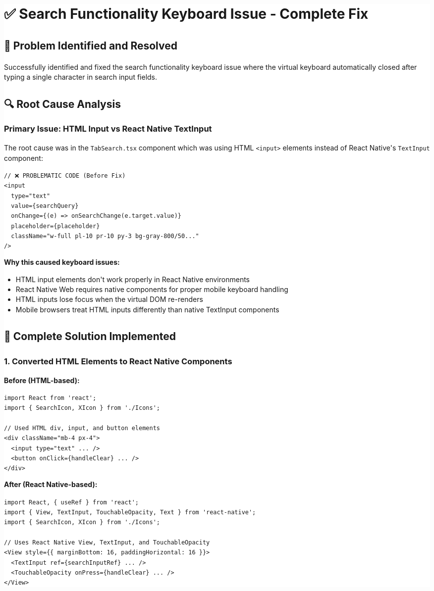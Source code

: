# ✅ **Search Functionality Keyboard Issue - Complete Fix**

## 🎯 **Problem Identified and Resolved**

Successfully identified and fixed the search functionality keyboard issue where the virtual keyboard automatically closed after typing a single character in search input fields.

## 🔍 **Root Cause Analysis**

### **Primary Issue: HTML Input vs React Native TextInput**
The root cause was in the `TabSearch.tsx` component which was using HTML `<input>` elements instead of React Native's `TextInput` component:

```tsx
// ❌ PROBLEMATIC CODE (Before Fix)
<input
  type="text"
  value={searchQuery}
  onChange={(e) => onSearchChange(e.target.value)}
  placeholder={placeholder}
  className="w-full pl-10 pr-10 py-3 bg-gray-800/50..."
/>
```

**Why this caused keyboard issues:**
- HTML input elements don't work properly in React Native environments
- React Native Web requires native components for proper mobile keyboard handling
- HTML inputs lose focus when the virtual DOM re-renders
- Mobile browsers treat HTML inputs differently than native TextInput components

## 🔧 **Complete Solution Implemented**

### **1. Converted HTML Elements to React Native Components**

**Before (HTML-based):**
```tsx
import React from 'react';
import { SearchIcon, XIcon } from './Icons';

// Used HTML div, input, and button elements
<div className="mb-4 px-4">
  <input type="text" ... />
  <button onClick={handleClear} ... />
</div>
```

**After (React Native-based):**
```tsx
import React, { useRef } from 'react';
import { View, TextInput, TouchableOpacity, Text } from 'react-native';
import { SearchIcon, XIcon } from './Icons';

// Uses React Native View, TextInput, and TouchableOpacity
<View style={{ marginBottom: 16, paddingHorizontal: 16 }}>
  <TextInput ref={searchInputRef} ... />
  <TouchableOpacity onPress={handleClear} ... />
</View>
```
